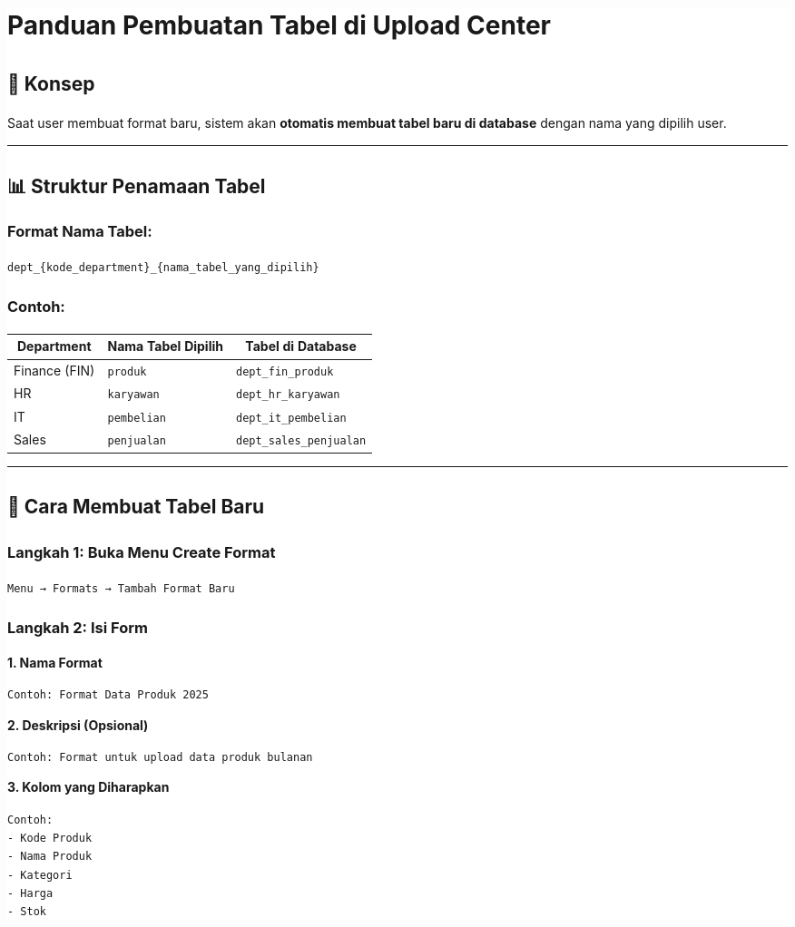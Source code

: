 # Panduan Pembuatan Tabel di Upload Center

## 🎯 Konsep

Saat user membuat format baru, sistem akan **otomatis membuat tabel baru di database** dengan nama yang dipilih user.

---

## 📊 Struktur Penamaan Tabel

### Format Nama Tabel:
```
dept_{kode_department}_{nama_tabel_yang_dipilih}
```

### Contoh:
| Department | Nama Tabel Dipilih | Tabel di Database |
|------------|-------------------|-------------------|
| Finance (FIN) | `produk` | `dept_fin_produk` |
| HR | `karyawan` | `dept_hr_karyawan` |
| IT | `pembelian` | `dept_it_pembelian` |
| Sales | `penjualan` | `dept_sales_penjualan` |

---

## 🚀 Cara Membuat Tabel Baru

### Langkah 1: Buka Menu Create Format
```
Menu → Formats → Tambah Format Baru
```

### Langkah 2: Isi Form

**1. Nama Format**
```
Contoh: Format Data Produk 2025
```

**2. Deskripsi (Opsional)**
```
Contoh: Format untuk upload data produk bulanan
```

**3. Kolom yang Diharapkan**
```
Contoh:
- Kode Produk
- Nama Produk
- Kategori
- Harga
- Stok
```
